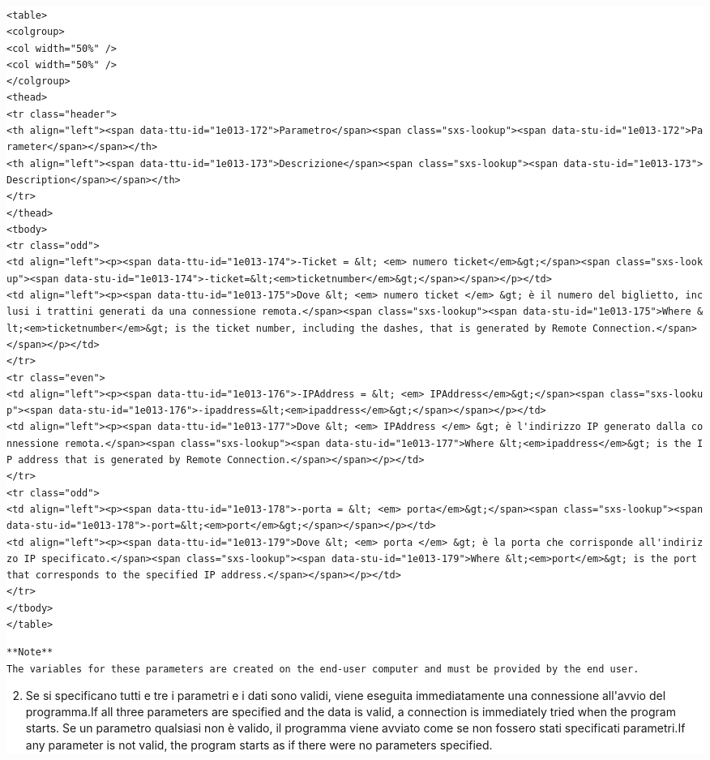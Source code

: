     <table>
    <colgroup>
    <col width="50%" />
    <col width="50%" />
    </colgroup>
    <thead>
    <tr class="header">
    <th align="left"><span data-ttu-id="1e013-172">Parametro</span><span class="sxs-lookup"><span data-stu-id="1e013-172">Parameter</span></span></th>
    <th align="left"><span data-ttu-id="1e013-173">Descrizione</span><span class="sxs-lookup"><span data-stu-id="1e013-173">Description</span></span></th>
    </tr>
    </thead>
    <tbody>
    <tr class="odd">
    <td align="left"><p><span data-ttu-id="1e013-174">-Ticket = &lt; <em> numero ticket</em>&gt;</span><span class="sxs-lookup"><span data-stu-id="1e013-174">-ticket=&lt;<em>ticketnumber</em>&gt;</span></span></p></td>
    <td align="left"><p><span data-ttu-id="1e013-175">Dove &lt; <em> numero ticket </em> &gt; è il numero del biglietto, inclusi i trattini generati da una connessione remota.</span><span class="sxs-lookup"><span data-stu-id="1e013-175">Where &lt;<em>ticketnumber</em>&gt; is the ticket number, including the dashes, that is generated by Remote Connection.</span></span></p></td>
    </tr>
    <tr class="even">
    <td align="left"><p><span data-ttu-id="1e013-176">-IPAddress = &lt; <em> IPAddress</em>&gt;</span><span class="sxs-lookup"><span data-stu-id="1e013-176">-ipaddress=&lt;<em>ipaddress</em>&gt;</span></span></p></td>
    <td align="left"><p><span data-ttu-id="1e013-177">Dove &lt; <em> IPAddress </em> &gt; è l'indirizzo IP generato dalla connessione remota.</span><span class="sxs-lookup"><span data-stu-id="1e013-177">Where &lt;<em>ipaddress</em>&gt; is the IP address that is generated by Remote Connection.</span></span></p></td>
    </tr>
    <tr class="odd">
    <td align="left"><p><span data-ttu-id="1e013-178">-porta = &lt; <em> porta</em>&gt;</span><span class="sxs-lookup"><span data-stu-id="1e013-178">-port=&lt;<em>port</em>&gt;</span></span></p></td>
    <td align="left"><p><span data-ttu-id="1e013-179">Dove &lt; <em> porta </em> &gt; è la porta che corrisponde all'indirizzo IP specificato.</span><span class="sxs-lookup"><span data-stu-id="1e013-179">Where &lt;<em>port</em>&gt; is the port that corresponds to the specified IP address.</span></span></p></td>
    </tr>
    </tbody>
    </table>



~~~
**Note**  
The variables for these parameters are created on the end-user computer and must be provided by the end user.
~~~



2. <span data-ttu-id="1e013-180">Se si specificano tutti e tre i parametri e i dati sono validi, viene eseguita immediatamente una connessione all'avvio del programma.</span><span class="sxs-lookup"><span data-stu-id="1e013-180">If all three parameters are specified and the data is valid, a connection is immediately tried when the program starts.</span></span> <span data-ttu-id="1e013-181">Se un parametro qualsiasi non è valido, il programma viene avviato come se non fossero stati specificati parametri.</span><span class="sxs-lookup"><span data-stu-id="1e013-181">If any parameter is not valid, the program starts as if there were no parameters specified.</span></span>
